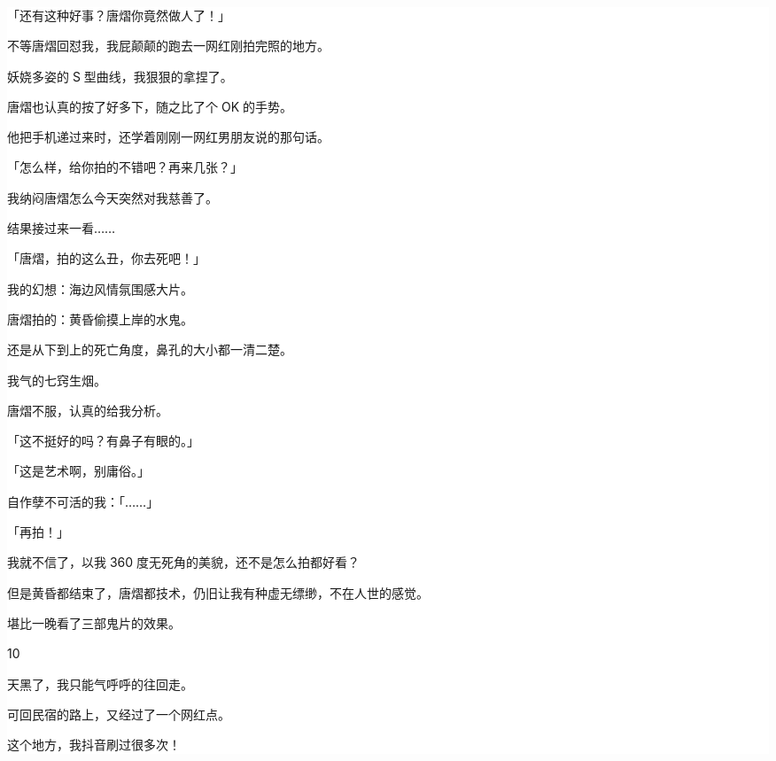 「还有这种好事？唐熠你竟然做人了！」


不等唐熠回怼我，我屁颠颠的跑去一网红刚拍完照的地方。


妖娆多姿的 S 型曲线，我狠狠的拿捏了。


唐熠也认真的按了好多下，随之比了个 OK 的手势。


他把手机递过来时，还学着刚刚一网红男朋友说的那句话。


「怎么样，给你拍的不错吧？再来几张？」


我纳闷唐熠怎么今天突然对我慈善了。


结果接过来一看……


「唐熠，拍的这么丑，你去死吧！」


我的幻想：海边风情氛围感大片。


唐熠拍的：黄昏偷摸上岸的水鬼。


还是从下到上的死亡角度，鼻孔的大小都一清二楚。


我气的七窍生烟。


唐熠不服，认真的给我分析。


「这不挺好的吗？有鼻子有眼的。」


「这是艺术啊，别庸俗。」


自作孽不可活的我：「……」


「再拍！」


我就不信了，以我 360 度无死角的美貌，还不是怎么拍都好看？


但是黄昏都结束了，唐熠都技术，仍旧让我有种虚无缥缈，不在人世的感觉。


堪比一晚看了三部鬼片的效果。


10


天黑了，我只能气呼呼的往回走。


可回民宿的路上，又经过了一个网红点。


这个地方，我抖音刷过很多次！
